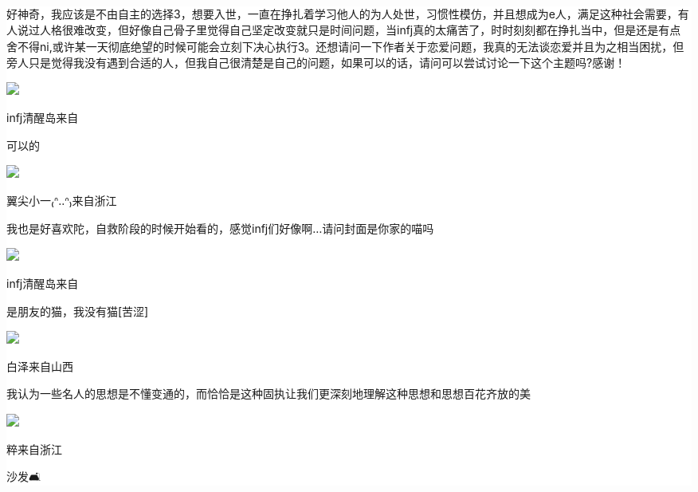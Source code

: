   好神奇，我应该是不由自主的选择3，想要入世，一直在挣扎着学习他人的为人处世，习惯性模仿，并且想成为e人，满足这种社会需要，有人说过人格很难改变，但好像自己骨子里觉得自己坚定改变就只是时间问题，当infj真的太痛苦了，时时刻刻都在挣扎当中，但是还是有点舍不得ni,或许某一天彻底绝望的时候可能会立刻下决心执行3。还想请问一下作者关于恋爱问题，我真的无法谈恋爱并且为之相当困扰，但旁人只是觉得我没有遇到合适的人，但我自己很清楚是自己的问题，如果可以的话，请问可以尝试讨论一下这个主题吗?感谢！
  
  ![](http://wx.qlogo.cn/mmhead/Q3auHgzwzM4icoibBPppWkMrbLG1lB8KhWHaiaiabBib87BTTdVQC8Cyacg/64)
  
  infj清醒岛来自
  
  可以的
  
  ![](http://mmsns.qpic.cn/mmsns/iaxNB5XaibCeLTYWIUGCYm7cS1kFxTx4ibUSEBZJ6VnOdXPDItJ9PaGRg/0)
  
  翼尖小一₍ᐢ..ᐢ₎来自浙江
  
  我也是好喜欢陀，自救阶段的时候开始看的，感觉infj们好像啊…请问封面是你家的喵吗
  
  ![](http://wx.qlogo.cn/mmhead/Q3auHgzwzM4icoibBPppWkMrbLG1lB8KhWHaiaiabBib87BTTdVQC8Cyacg/64)
  
  infj清醒岛来自
  
  是朋友的猫，我没有猫[苦涩]
  
  ![](http://mmsns.qpic.cn/mmsns/iaxNB5XaibCeLTYWIUGCYm7cS1kFxTx4ibUSEBZJ6VnOdXPDItJ9PaGRg/0)
  
  白泽来自山西
  
  我认为一些名人的思想是不懂变通的，而恰恰是这种固执让我们更深刻地理解这种思想和思想百花齐放的美
  
  ![](http://mmsns.qpic.cn/mmsns/iaxNB5XaibCeLTYWIUGCYm7cS1kFxTx4ibUSEBZJ6VnOdXPDItJ9PaGRg/0)
  
  粹来自浙江
  
  沙发🛋️